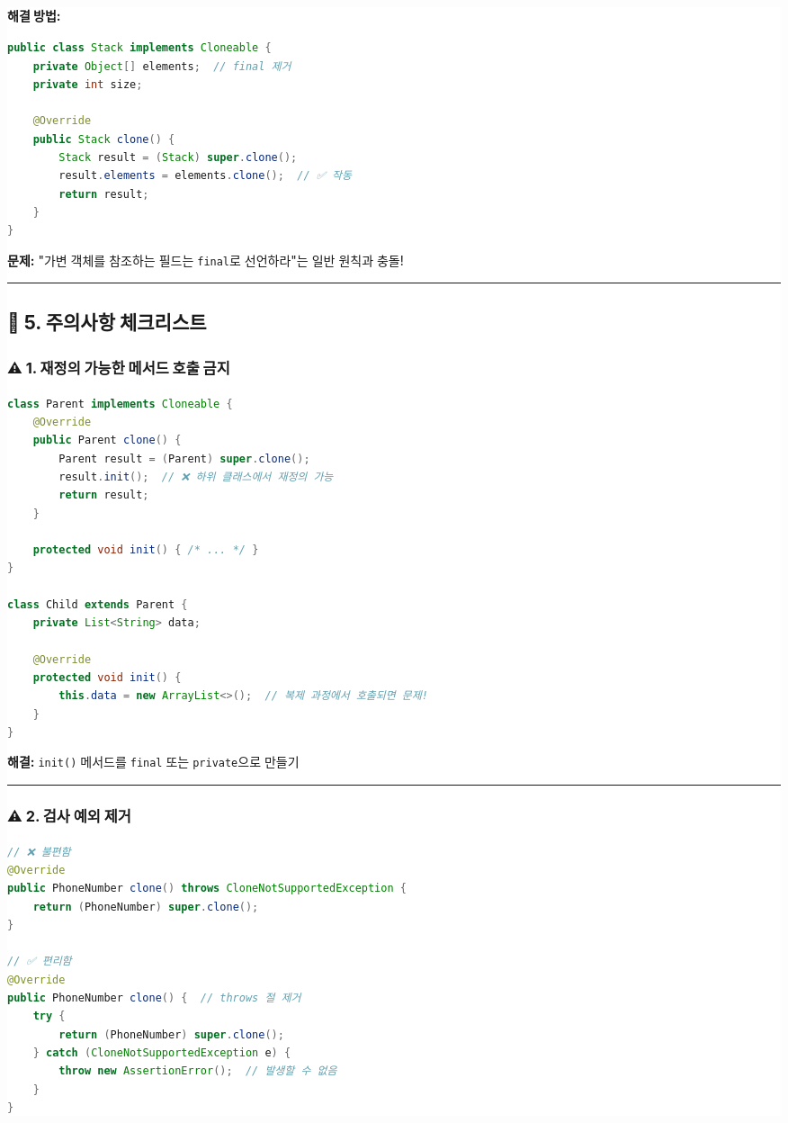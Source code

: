**해결 방법:**
```java
public class Stack implements Cloneable {
    private Object[] elements;  // final 제거
    private int size;
    
    @Override 
    public Stack clone() {
        Stack result = (Stack) super.clone();
        result.elements = elements.clone();  // ✅ 작동
        return result;
    }
}
```

**문제:** "가변 객체를 참조하는 필드는 `final`로 선언하라"는 일반 원칙과 충돌!

---

## 📌 5. 주의사항 체크리스트

### ⚠️ 1. 재정의 가능한 메서드 호출 금지
```java
class Parent implements Cloneable {
    @Override
    public Parent clone() {
        Parent result = (Parent) super.clone();
        result.init();  // ❌ 하위 클래스에서 재정의 가능
        return result;
    }
    
    protected void init() { /* ... */ }
}

class Child extends Parent {
    private List<String> data;
    
    @Override
    protected void init() {
        this.data = new ArrayList<>();  // 복제 과정에서 호출되면 문제!
    }
}
```

**해결:** `init()` 메서드를 `final` 또는 `private`으로 만들기

---

### ⚠️ 2. 검사 예외 제거
```java
// ❌ 불편함
@Override 
public PhoneNumber clone() throws CloneNotSupportedException {
    return (PhoneNumber) super.clone();
}

// ✅ 편리함
@Override 
public PhoneNumber clone() {  // throws 절 제거
    try {
        return (PhoneNumber) super.clone();
    } catch (CloneNotSupportedException e) {
        throw new AssertionError();  // 발생할 수 없음
    }
}
```